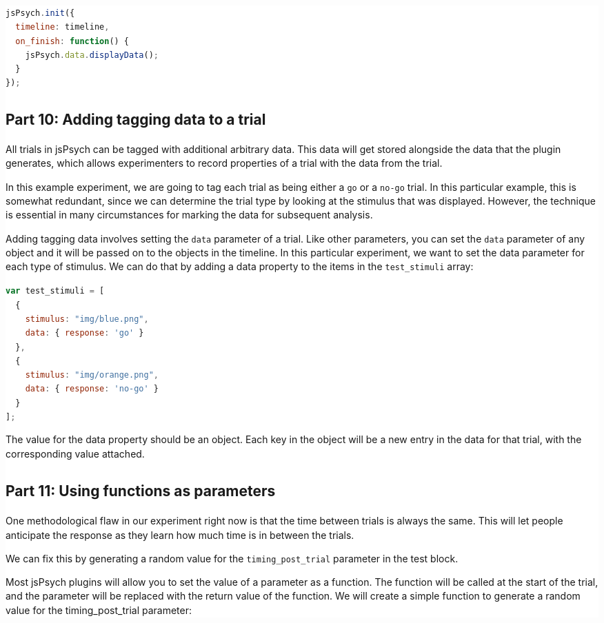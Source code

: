 ```javascript
jsPsych.init({
  timeline: timeline,
  on_finish: function() {
    jsPsych.data.displayData();
  }
});
```

## Part 10: Adding tagging data to a trial

All trials in jsPsych can be tagged with additional arbitrary data. This data will get stored alongside the data that the plugin generates, which allows experimenters to record properties of a trial with the data from the trial.

In this example experiment, we are going to tag each trial as being either a `go` or a `no-go` trial. In this particular example, this is somewhat redundant, since we can determine the trial type by looking at the stimulus that was displayed. However, the technique is essential in many circumstances for marking the data for subsequent analysis.

Adding tagging data involves setting the `data` parameter of a trial. Like other parameters, you can set the `data` parameter of any object and it will be passed on to the objects in the timeline. In this particular experiment, we want to set the data parameter for each type of stimulus. We can do that by adding a data property to the items in the `test_stimuli` array:

```javascript
var test_stimuli = [
  {
    stimulus: "img/blue.png",
    data: { response: 'go' }
  },
  {
    stimulus: "img/orange.png",
    data: { response: 'no-go' }
  }
];
```

The value for the data property should be an object. Each key in the object will be a new entry in the data for that trial, with the corresponding value attached.

## Part 11: Using functions as parameters

One methodological flaw in our experiment right now is that the time between trials is always the same. This will let people anticipate the response as they learn how much time is in between the trials.

We can fix this by generating a random value for the `timing_post_trial` parameter in the test block.

Most jsPsych plugins will allow you to set the value of a parameter as a function. The function will be called at the start of the trial, and the parameter will be replaced with the return value of the function. We will create a simple function to generate a random value for the timing_post_trial parameter:
